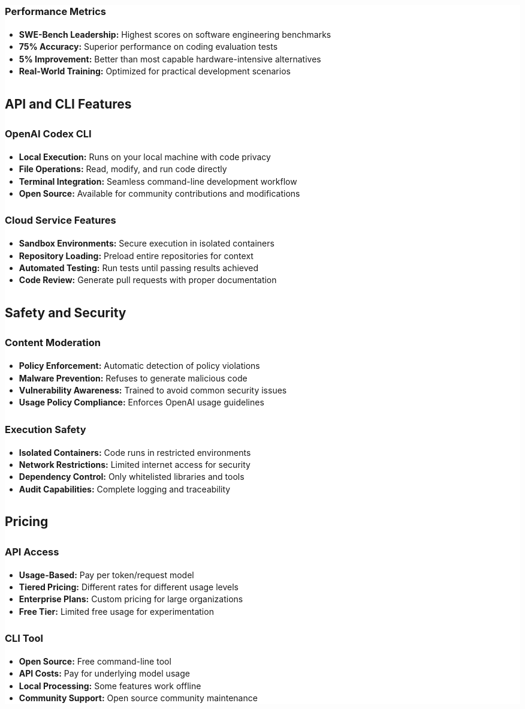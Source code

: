 ### Performance Metrics
- **SWE-Bench Leadership:** Highest scores on software engineering benchmarks
- **75% Accuracy:** Superior performance on coding evaluation tests
- **5% Improvement:** Better than most capable hardware-intensive alternatives
- **Real-World Training:** Optimized for practical development scenarios

## API and CLI Features

### OpenAI Codex CLI
- **Local Execution:** Runs on your local machine with code privacy
- **File Operations:** Read, modify, and run code directly
- **Terminal Integration:** Seamless command-line development workflow
- **Open Source:** Available for community contributions and modifications

### Cloud Service Features
- **Sandbox Environments:** Secure execution in isolated containers
- **Repository Loading:** Preload entire repositories for context
- **Automated Testing:** Run tests until passing results achieved
- **Code Review:** Generate pull requests with proper documentation

## Safety and Security

### Content Moderation
- **Policy Enforcement:** Automatic detection of policy violations
- **Malware Prevention:** Refuses to generate malicious code
- **Vulnerability Awareness:** Trained to avoid common security issues
- **Usage Policy Compliance:** Enforces OpenAI usage guidelines

### Execution Safety
- **Isolated Containers:** Code runs in restricted environments
- **Network Restrictions:** Limited internet access for security
- **Dependency Control:** Only whitelisted libraries and tools
- **Audit Capabilities:** Complete logging and traceability

## Pricing

### API Access
- **Usage-Based:** Pay per token/request model
- **Tiered Pricing:** Different rates for different usage levels
- **Enterprise Plans:** Custom pricing for large organizations
- **Free Tier:** Limited free usage for experimentation

### CLI Tool
- **Open Source:** Free command-line tool
- **API Costs:** Pay for underlying model usage
- **Local Processing:** Some features work offline
- **Community Support:** Open source community maintenance
